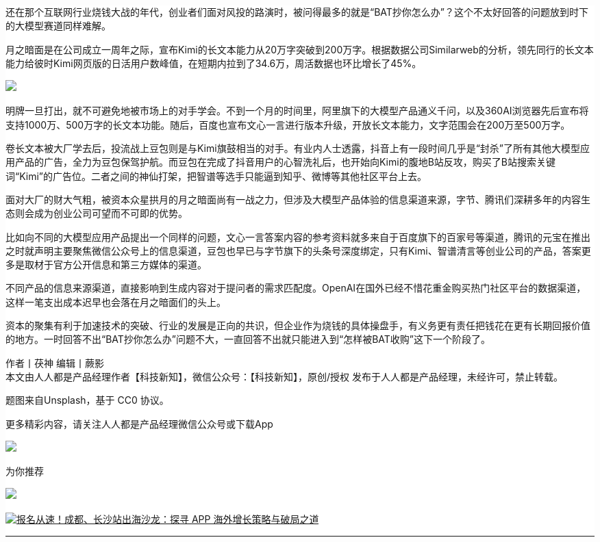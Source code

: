 还在那个互联网行业烧钱大战的年代，创业者们面对风投的路演时，被问得最多的就是“BAT抄你怎么办”？这个不太好回答的问题放到时下的大模型赛道同样难解。

月之暗面是在公司成立一周年之际，宣布Kimi的长文本能力从20万字突破到200万字。根据数据公司Similarweb的分析，领先同行的长文本能力给彼时Kimi网页版的日活用户数峰值，在短期内拉到了34.6万，周活数据也环比增长了45%。

![](https://proxy-prod.omnivore-image-cache.app/0x0,s20XDDPdhCEBRGcDliIG-SLRLVPgqm4n6nQOm5fak2Gg/https://image.woshipm.com/2024/10/13/f50e23b4-88be-11ef-b5b4-00163e142b65.jpg)

明牌一旦打出，就不可避免地被市场上的对手学会。不到一个月的时间里，阿里旗下的大模型产品通义千问，以及360AI浏览器先后宣布将支持1000万、500万字的长文本功能。随后，百度也宣布文心一言进行版本升级，开放长文本能力，文字范围会在200万至500万字。

卷长文本被大厂学去后，投流战上豆包则是与Kimi旗鼓相当的对手。有业内人士透露，抖音上有一段时间几乎是“封杀”了所有其他大模型应用产品的广告，全力为豆包保驾护航。而豆包在完成了抖音用户的心智洗礼后，也开始向Kimi的腹地B站反攻，购买了B站搜索关键词“Kimi”的广告位。二者之间的神仙打架，把智谱等选手只能逼到知乎、微博等其他社区平台上去。

面对大厂的财大气粗，被资本众星拱月的月之暗面尚有一战之力，但涉及大模型产品体验的信息渠道来源，字节、腾讯们深耕多年的内容生态则会成为创业公司可望而不可即的优势。

比如向不同的大模型应用产品提出一个同样的问题，文心一言答案内容的参考资料就多来自于百度旗下的百家号等渠道，腾讯的元宝在推出之时就声明主要聚焦微信公众号上的信息渠道，豆包也早已与字节旗下的头条号深度绑定，只有Kimi、智谱清言等创业公司的产品，答案更多是取材于官方公开信息和第三方媒体的渠道。

不同产品的信息来源渠道，直接影响到生成内容对于提问者的需求匹配度。OpenAI在国外已经不惜花重金购买热门社区平台的数据渠道，这样一笔支出成本迟早也会落在月之暗面们的头上。

资本的聚集有利于加速技术的突破、行业的发展是正向的共识，但企业作为烧钱的具体操盘手，有义务更有责任把钱花在更有长期回报价值的地方。一时回答不出“BAT抄你怎么办”问题不大，一直回答不出就只能进入到“怎样被BAT收购”这下一个阶段了。

作者丨茯神 编辑丨蕨影  
本文由人人都是产品经理作者【科技新知】，微信公众号：【科技新知】，原创/授权 发布于人人都是产品经理，未经许可，禁止转载。

题图来自Unsplash，基于 CC0 协议。

更多精彩内容，请关注人人都是产品经理微信公众号或下载App

[![](https://proxy-prod.omnivore-image-cache.app/0x0,shINIqF0FG0jF9ah8SQBtZvOqCUlIlnr5IZc6nHJZcvM/https://image.woshipm.com/2024/07/10/37180e94-3e61-11ef-a88c-00163e142b65.jpg?x-oss-process=image/quality,q_80/format,webp)](https://ke.qidianla.com/courses/tobpm)

为你推荐

[![](https://proxy-prod.omnivore-image-cache.app/0x0,s2MzU_c18boHbmltHqJWyNO7SdMVs4PeedVeRrc2USFM/https://image.woshipm.com/2023/08/28/80a983b4-4554-11ee-bee6-00163e0b5ff3.jpg?x-oss-process=image/quality,q_80/format,webp)](https://ke.qidianla.com/courses/tobpm)

[![报名从速！成都、长沙站出海沙龙：探寻 APP 海外增长策略与破局之道](https://proxy-prod.omnivore-image-cache.app/0x0,s4HwckyMw-jGjzb_c02iROwygqVSLAu-vqW_eZYk54BI/https://image.woshipm.com/2023/04/13/52811d3a-d9de-11ed-bd5e-00163e0b5ff3.jpg!/both/240x168)](https://www.woshipm.com/event/6120193.html)

---


